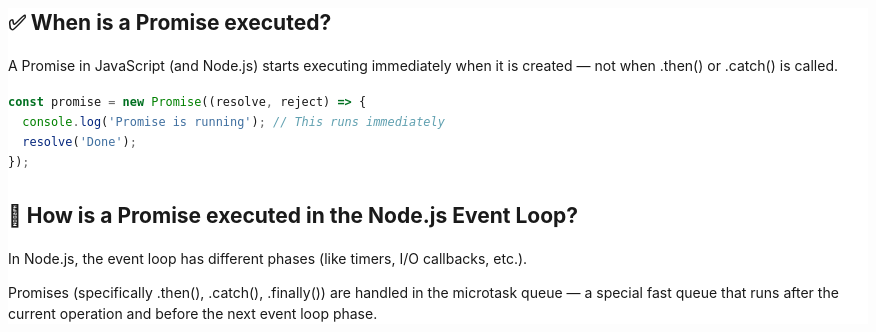## ✅ When is a Promise executed?

A Promise in JavaScript (and Node.js) starts executing immediately when it is created — not when .then() or .catch() is called.

```js
const promise = new Promise((resolve, reject) => {
  console.log('Promise is running'); // This runs immediately
  resolve('Done');
});

```

## 🔁 How is a Promise executed in the Node.js Event Loop?
In Node.js, the event loop has different phases (like timers, I/O callbacks, etc.).

Promises (specifically .then(), .catch(), .finally()) are handled in the microtask queue — a special fast queue that runs after the current operation and before the next event loop phase.

